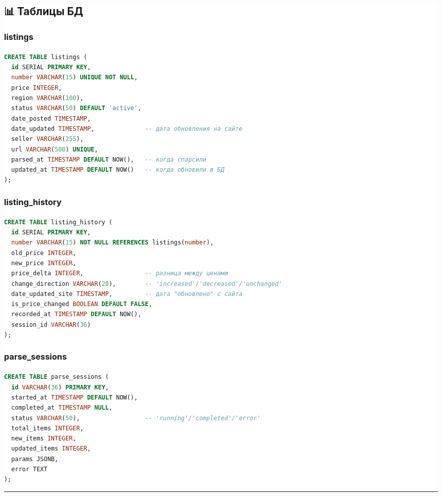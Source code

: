 
## 📊 Таблицы БД

### listings

```sql
CREATE TABLE listings (
  id SERIAL PRIMARY KEY,
  number VARCHAR(15) UNIQUE NOT NULL,
  price INTEGER,
  region VARCHAR(100),
  status VARCHAR(50) DEFAULT 'active',
  date_posted TIMESTAMP,
  date_updated TIMESTAMP,              -- дата обновления на сайте
  seller VARCHAR(255),
  url VARCHAR(500) UNIQUE,
  parsed_at TIMESTAMP DEFAULT NOW(),   -- когда спарсили
  updated_at TIMESTAMP DEFAULT NOW()   -- когда обновили в БД
);
```

### listing_history

```sql
CREATE TABLE listing_history (
  id SERIAL PRIMARY KEY,
  number VARCHAR(15) NOT NULL REFERENCES listings(number),
  old_price INTEGER,
  new_price INTEGER,
  price_delta INTEGER,                 -- разница между ценами
  change_direction VARCHAR(20),        -- 'increased'/'decreased'/'unchanged'
  date_updated_site TIMESTAMP,         -- дата "обновлено" с сайта
  is_price_changed BOOLEAN DEFAULT FALSE,
  recorded_at TIMESTAMP DEFAULT NOW(),
  session_id VARCHAR(36)
);
```

### parse_sessions

```sql
CREATE TABLE parse_sessions (
  id VARCHAR(36) PRIMARY KEY,
  started_at TIMESTAMP DEFAULT NOW(),
  completed_at TIMESTAMP NULL,
  status VARCHAR(50),                  -- 'running'/'completed'/'error'
  total_items INTEGER,
  new_items INTEGER,
  updated_items INTEGER,
  params JSONB,
  error TEXT
);
```

---
